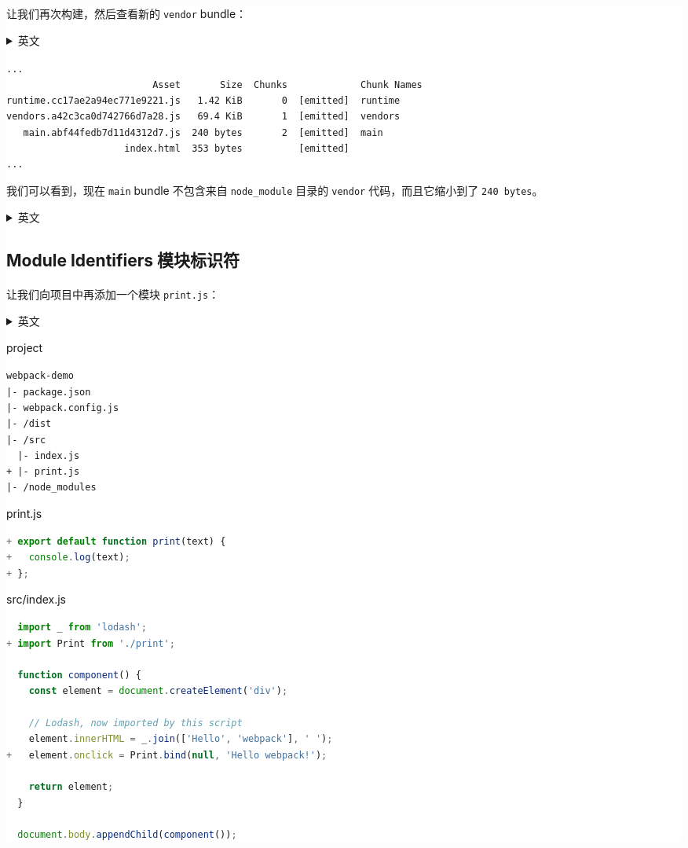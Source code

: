 让我们再次构建，然后查看新的 `vendor` bundle：

<details><summary>英文</summary></details>

```text
...
                          Asset       Size  Chunks             Chunk Names
runtime.cc17ae2a94ec771e9221.js   1.42 KiB       0  [emitted]  runtime
vendors.a42c3ca0d742766d7a28.js   69.4 KiB       1  [emitted]  vendors
   main.abf44fedb7d11d4312d7.js  240 bytes       2  [emitted]  main
                     index.html  353 bytes          [emitted]
...
```

我们可以看到，现在 `main` bundle 不包含来自 `node_module` 目录的 `vendor` 代码，而且它缩小到了 `240 bytes`。

<details><summary>英文</summary></details>

## Module Identifiers 模块标识符

让我们向项目中再添加一个模块 `print.js`：

<details><summary>英文</summary></details>

project

```text
webpack-demo
|- package.json
|- webpack.config.js
|- /dist
|- /src
  |- index.js
+ |- print.js
|- /node_modules
```

print.js

```js
+ export default function print(text) {
+   console.log(text);
+ };
```

src/index.js

```js
  import _ from 'lodash';
+ import Print from './print';

  function component() {
    const element = document.createElement('div');

    // Lodash, now imported by this script
    element.innerHTML = _.join(['Hello', 'webpack'], ' ');
+   element.onclick = Print.bind(null, 'Hello webpack!');

    return element;
  }

  document.body.appendChild(component());
```
